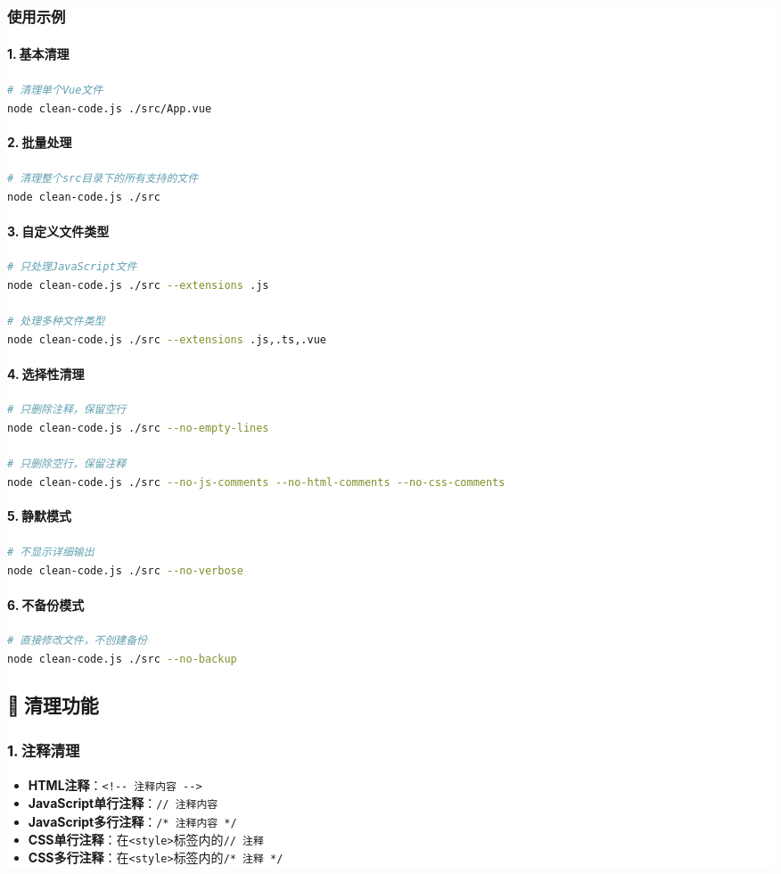
### 使用示例

#### 1. 基本清理
```bash
# 清理单个Vue文件
node clean-code.js ./src/App.vue
```

#### 2. 批量处理
```bash
# 清理整个src目录下的所有支持的文件
node clean-code.js ./src
```

#### 3. 自定义文件类型
```bash
# 只处理JavaScript文件
node clean-code.js ./src --extensions .js

# 处理多种文件类型
node clean-code.js ./src --extensions .js,.ts,.vue
```

#### 4. 选择性清理
```bash
# 只删除注释，保留空行
node clean-code.js ./src --no-empty-lines

# 只删除空行，保留注释
node clean-code.js ./src --no-js-comments --no-html-comments --no-css-comments
```

#### 5. 静默模式
```bash
# 不显示详细输出
node clean-code.js ./src --no-verbose
```

#### 6. 不备份模式
```bash
# 直接修改文件，不创建备份
node clean-code.js ./src --no-backup
```

## 🔧 清理功能

### 1. 注释清理
- **HTML注释**：`<!-- 注释内容 -->`
- **JavaScript单行注释**：`// 注释内容`
- **JavaScript多行注释**：`/* 注释内容 */`
- **CSS单行注释**：在`<style>`标签内的`// 注释`
- **CSS多行注释**：在`<style>`标签内的`/* 注释 */`
